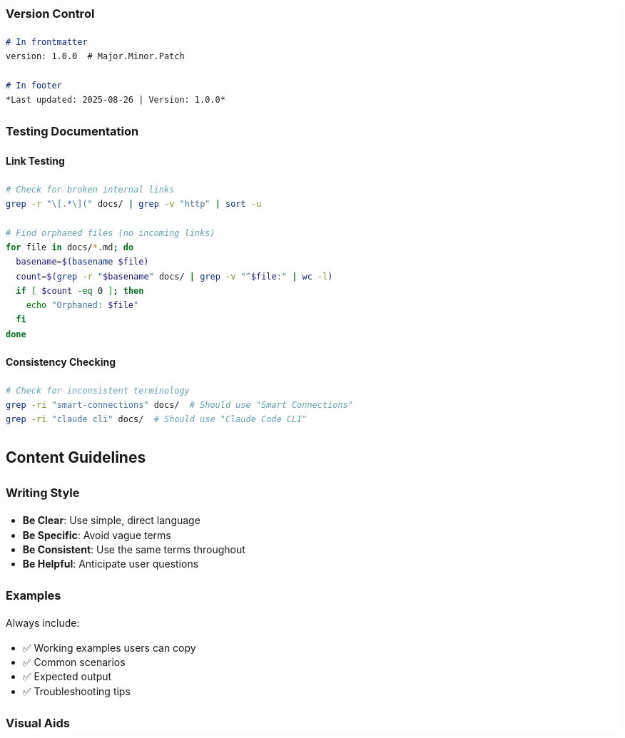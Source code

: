 ### Version Control

```markdown
# In frontmatter
version: 1.0.0  # Major.Minor.Patch

# In footer
*Last updated: 2025-08-26 | Version: 1.0.0*
```

### Testing Documentation

#### Link Testing
```bash
# Check for broken internal links
grep -r "\[.*\](" docs/ | grep -v "http" | sort -u

# Find orphaned files (no incoming links)
for file in docs/*.md; do
  basename=$(basename $file)
  count=$(grep -r "$basename" docs/ | grep -v "^$file:" | wc -l)
  if [ $count -eq 0 ]; then
    echo "Orphaned: $file"
  fi
done
```

#### Consistency Checking
```bash
# Check for inconsistent terminology
grep -ri "smart-connections" docs/  # Should use "Smart Connections"
grep -ri "claude cli" docs/  # Should use "Claude Code CLI"
```

## Content Guidelines

### Writing Style

- **Be Clear**: Use simple, direct language
- **Be Specific**: Avoid vague terms
- **Be Consistent**: Use the same terms throughout
- **Be Helpful**: Anticipate user questions

### Examples

Always include:
- ✅ Working examples users can copy
- ✅ Common scenarios
- ✅ Expected output
- ✅ Troubleshooting tips

### Visual Aids
